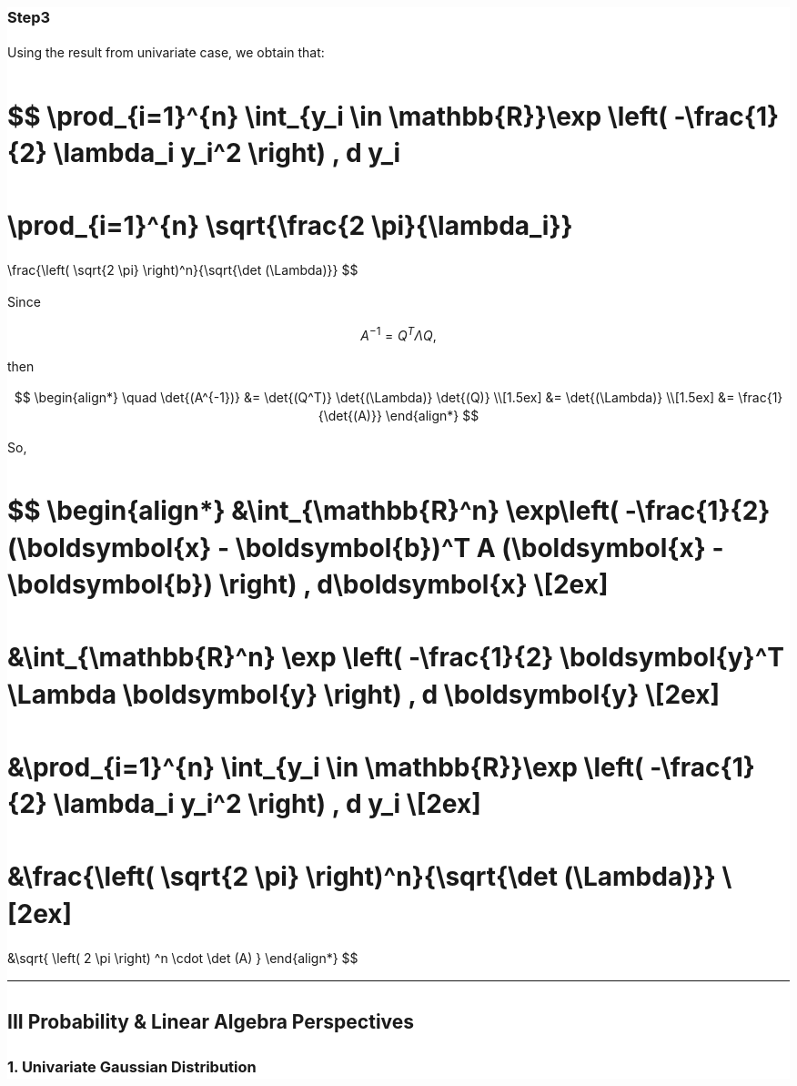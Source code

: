 
### Step3

Using the result from univariate case, we obtain that:

$$
\prod_{i=1}^{n} \int_{y_i \in \mathbb{R}}\exp \left( -\frac{1}{2} \lambda_i y_i^2 \right) \, d y_i 
= 
\prod_{i=1}^{n} \sqrt{\frac{2 \pi}{\lambda_i}}
=
\frac{\left( \sqrt{2 \pi} \right)^n}{\sqrt{\det (\Lambda)}}
$$

Since

$$
A^{-1} = Q^T \Lambda Q,
$$

then

$$
\begin{align*}
\quad \det{(A^{-1})} 
&= \det{(Q^T)} \det{(\Lambda)} \det{(Q)} \\[1.5ex]
&= \det{(\Lambda)} \\[1.5ex]
&= \frac{1}{\det{(A)}}
\end{align*}
$$

So, 

$$
\begin{align*}
&\int_{\mathbb{R}^n} \exp\left( -\frac{1}{2} (\boldsymbol{x} - \boldsymbol{b})^T A (\boldsymbol{x} - \boldsymbol{b}) \right) \, d\boldsymbol{x} \\[2ex]
=
&\int_{\mathbb{R}^n} \exp \left( -\frac{1}{2} \boldsymbol{y}^T \Lambda \boldsymbol{y} \right) \, d \boldsymbol{y} \\[2ex]
=
&\prod_{i=1}^{n} \int_{y_i \in \mathbb{R}}\exp \left( -\frac{1}{2} \lambda_i y_i^2 \right) \, d y_i  \\[2ex]
=
&\frac{\left( \sqrt{2 \pi} \right)^n}{\sqrt{\det (\Lambda)}} \\[2ex]
= 
&\sqrt{ \left( 2 \pi \right) ^n \cdot \det (A) }
\end{align*}
$$

---

## III Probability & Linear Algebra Perspectives

### 1. Univariate Gaussian Distribution
